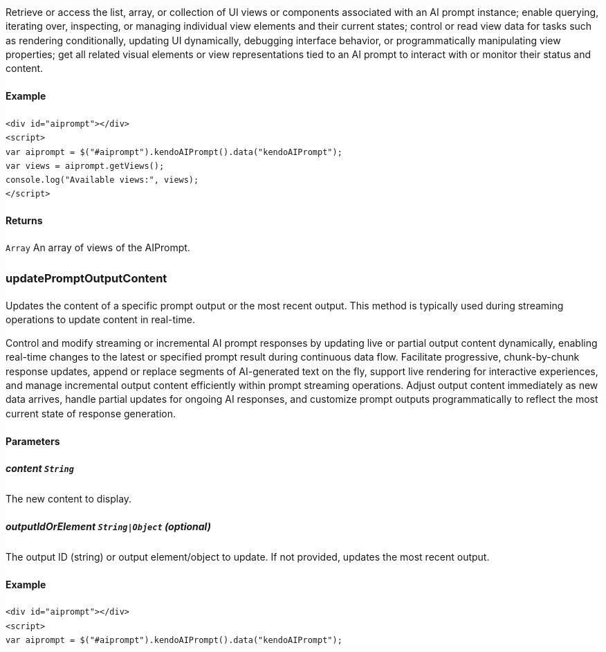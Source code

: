 
<div class="meta-api-description">
Retrieve or access the list, array, or collection of UI views or components associated with an AI prompt instance; enable querying, iterating over, inspecting, or managing individual view elements and their current states; control or read view data for tasks such as rendering conditionally, updating UI dynamically, debugging interface behavior, or programmatically manipulating view properties; get all related visual elements or view representations tied to an AI prompt to interact with or monitor their status and content.
</div>

#### Example

    <div id="aiprompt"></div>
    <script>
    var aiprompt = $("#aiprompt").kendoAIPrompt().data("kendoAIPrompt");
    var views = aiprompt.getViews();
    console.log("Available views:", views);
    </script>

#### Returns

`Array` An array of views of the AIPrompt.

### updatePromptOutputContent

Updates the content of a specific prompt output or the most recent output. This method is typically used during streaming operations to update content in real-time.


<div class="meta-api-description">
Control and modify streaming or incremental AI prompt responses by updating live or partial output content dynamically, enabling real-time changes to the latest or specified prompt result during continuous data flow. Facilitate progressive, chunk-by-chunk response updates, append or replace segments of AI-generated text on the fly, support live rendering for interactive experiences, and manage incremental output content efficiently within prompt streaming operations. Adjust output content immediately as new data arrives, handle partial updates for ongoing AI responses, and customize prompt outputs programmatically to reflect the most current state of response generation.
</div>

#### Parameters

##### content `String`

The new content to display.

##### outputIdOrElement `String|Object` *(optional)*

The output ID (string) or output element/object to update. If not provided, updates the most recent output.

#### Example
    <div id="aiprompt"></div>
    <script>
    var aiprompt = $("#aiprompt").kendoAIPrompt().data("kendoAIPrompt");
